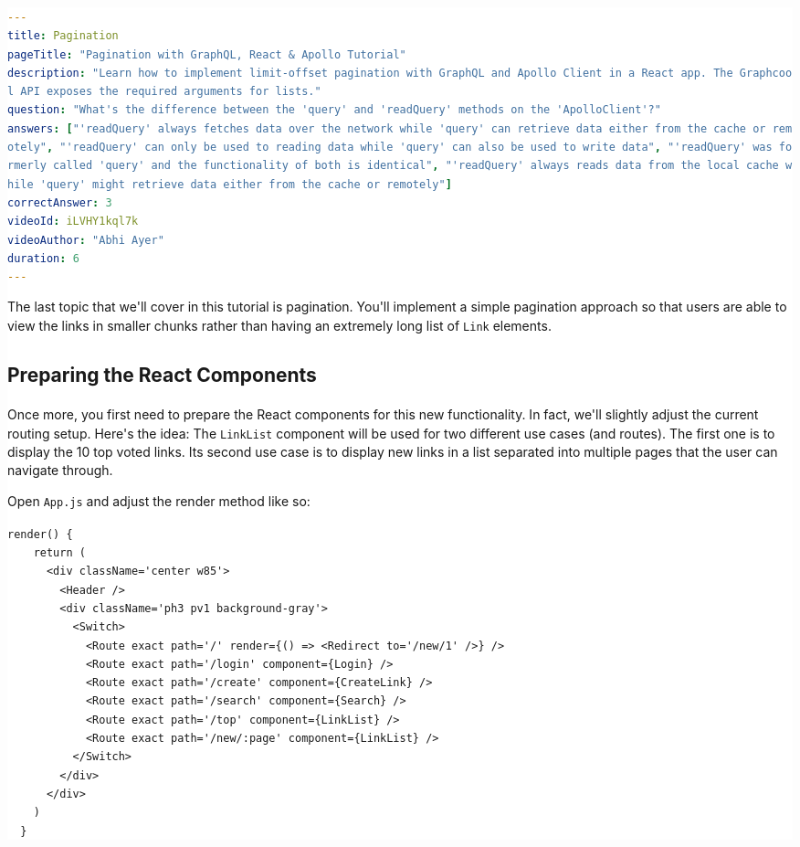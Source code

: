 ```yaml
---
title: Pagination
pageTitle: "Pagination with GraphQL, React & Apollo Tutorial"
description: "Learn how to implement limit-offset pagination with GraphQL and Apollo Client in a React app. The Graphcool API exposes the required arguments for lists."
question: "What's the difference between the 'query' and 'readQuery' methods on the 'ApolloClient'?"
answers: ["'readQuery' always fetches data over the network while 'query' can retrieve data either from the cache or remotely", "'readQuery' can only be used to reading data while 'query' can also be used to write data", "'readQuery' was formerly called 'query' and the functionality of both is identical", "'readQuery' always reads data from the local cache while 'query' might retrieve data either from the cache or remotely"]
correctAnswer: 3
videoId: iLVHY1kql7k
videoAuthor: "Abhi Ayer"
duration: 6
---
```


The last topic that we'll cover in this tutorial is pagination. You'll implement a simple pagination approach so that users are able to view the links in smaller chunks rather than having an extremely long list of `Link` elements.

## Preparing the React Components

Once more, you first need to prepare the React components for this new functionality. In fact, we'll slightly adjust the current routing setup. Here's the idea: The `LinkList` component will be used for two different use cases (and routes). The first one is to display the 10 top voted links. Its second use case is to display new links in a list separated into multiple pages that the user can navigate through.

<Instruction>

Open `App.js` and adjust the render method like so:

```js{4,8,9}(path=".../hackernews-react-apollo/src/components/App.js")
render() {
    return (
      <div className='center w85'>
        <Header />
        <div className='ph3 pv1 background-gray'>
          <Switch>
            <Route exact path='/' render={() => <Redirect to='/new/1' />} />
            <Route exact path='/login' component={Login} />
            <Route exact path='/create' component={CreateLink} />
            <Route exact path='/search' component={Search} />
            <Route exact path='/top' component={LinkList} />
            <Route exact path='/new/:page' component={LinkList} />
          </Switch>
        </div>
      </div>
    )
  }
```
